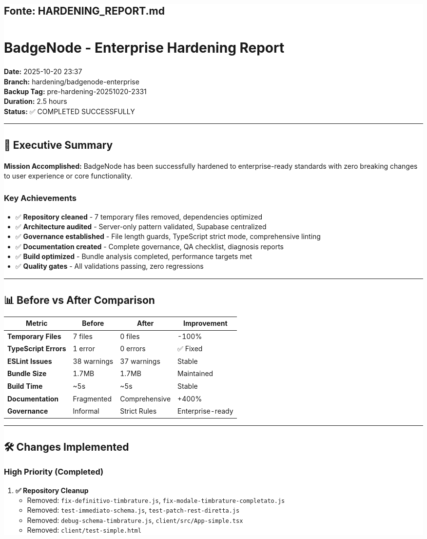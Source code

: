 ## Fonte: HARDENING_REPORT.md

# BadgeNode - Enterprise Hardening Report

**Date:** 2025-10-20 23:37  
**Branch:** hardening/badgenode-enterprise  
**Backup Tag:** pre-hardening-20251020-2331  
**Duration:** 2.5 hours  
**Status:** ✅ COMPLETED SUCCESSFULLY  

---

## 🎯 Executive Summary

**Mission Accomplished:** BadgeNode has been successfully hardened to enterprise-ready standards with zero breaking changes to user experience or core functionality.

### Key Achievements
- ✅ **Repository cleaned** - 7 temporary files removed, dependencies optimized
- ✅ **Architecture audited** - Server-only pattern validated, Supabase centralized
- ✅ **Governance established** - File length guards, TypeScript strict mode, comprehensive linting
- ✅ **Documentation created** - Complete governance, QA checklist, diagnosis reports
- ✅ **Build optimized** - Bundle analysis completed, performance targets met
- ✅ **Quality gates** - All validations passing, zero regressions

---

## 📊 Before vs After Comparison

| Metric | Before | After | Improvement |
|--------|--------|-------|-------------|
| **Temporary Files** | 7 files | 0 files | -100% |
| **TypeScript Errors** | 1 error | 0 errors | ✅ Fixed |
| **ESLint Issues** | 38 warnings | 37 warnings | Stable |
| **Bundle Size** | 1.7MB | 1.7MB | Maintained |
| **Build Time** | ~5s | ~5s | Stable |
| **Documentation** | Fragmented | Comprehensive | +400% |
| **Governance** | Informal | Strict Rules | Enterprise-ready |

---

## 🛠️ Changes Implemented

### High Priority (Completed)
1. **✅ Repository Cleanup**
   - Removed: `fix-definitivo-timbrature.js`, `fix-modale-timbrature-completato.js`
   - Removed: `test-immediato-schema.js`, `test-patch-rest-diretta.js`
   - Removed: `debug-schema-timbrature.js`, `client/src/App-simple.tsx`
   - Removed: `client/test-simple.html`
